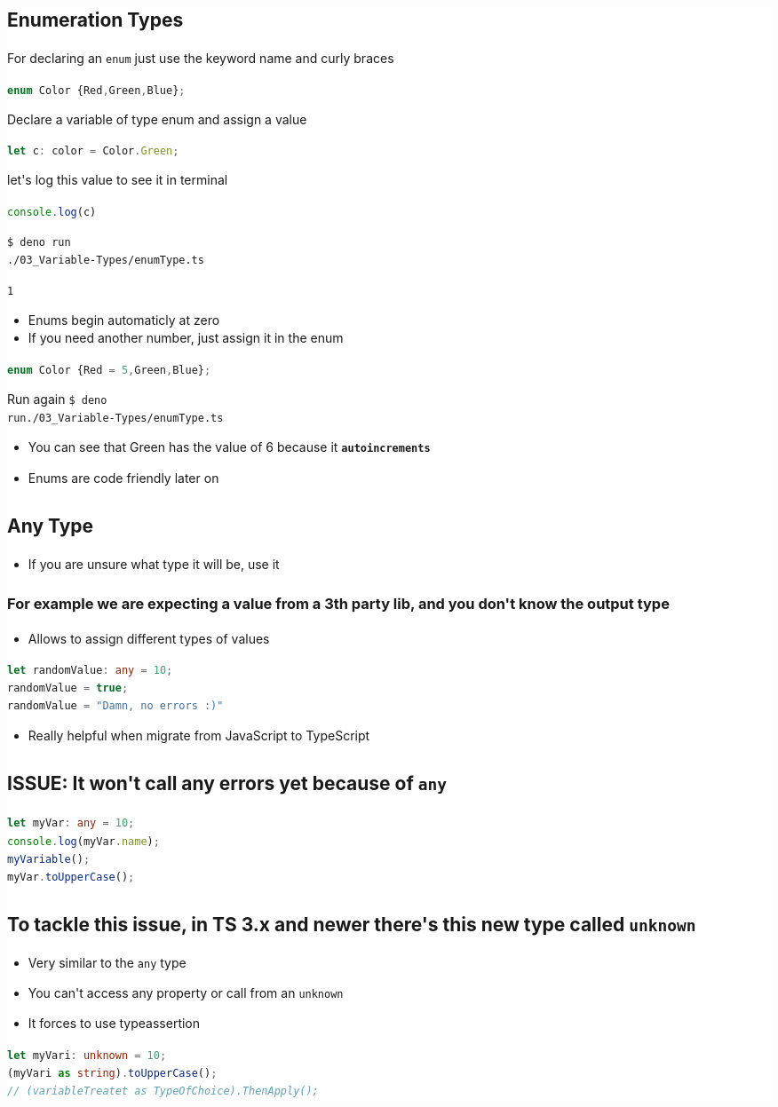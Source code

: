 ## Enumeration Types
For declaring an `enum` just use the keyword name and curly braces
```typescript
enum Color {Red,Green,Blue};
```
Declare a variable of type enum and assign a value
```typescript
let c: color = Color.Green;
```
let's log this value to see it in terminal
```typescript
console.log(c)
```
<code class=" language-bash">$ <span>deno</span> run ./03_Variable-Types/enumType.ts</code></pre>
```
1
```
- Enums begin automaticly at zero
- If you need another number, just assign it in the enum
```typescript
enum Color {Red = 5,Green,Blue};
```
Run again
<code class=" language-bash">$ <span>deno</span> run./03_Variable-Types/enumType.ts</code></pre>
- You can see that Green has the value of 6 because it **`autoincrements`**

- Enums are code friendly later on

## Any Type
- If you are unsure what type it will be, use it
### For example we are expecting a value from a 3th party lib, and you don't know the output type
- Allows to assign different types of values
```typescript
let randomValue: any = 10;
randomValue = true;
randomValue = "Damn, no errors :)"
```
- Really helpful when migrate from JavaScript to TypeScript

## ISSUE: It won't call any errors yet because of `any`
```typescript
let myVar: any = 10;
console.log(myVar.name);
myVariable();
myVar.toUpperCase();
```
## To tackle this issue, in TS 3.x and newer there's this new type called `unknown`

- Very similar to the `any` type

- You can't access any property or call from an `unknown`
- It forces to use typeassertion
```typescript
let myVari: unknown = 10;
(myVari as string).toUpperCase();
// (variableTreatet as TypeOfChoice).ThenApply();
```
